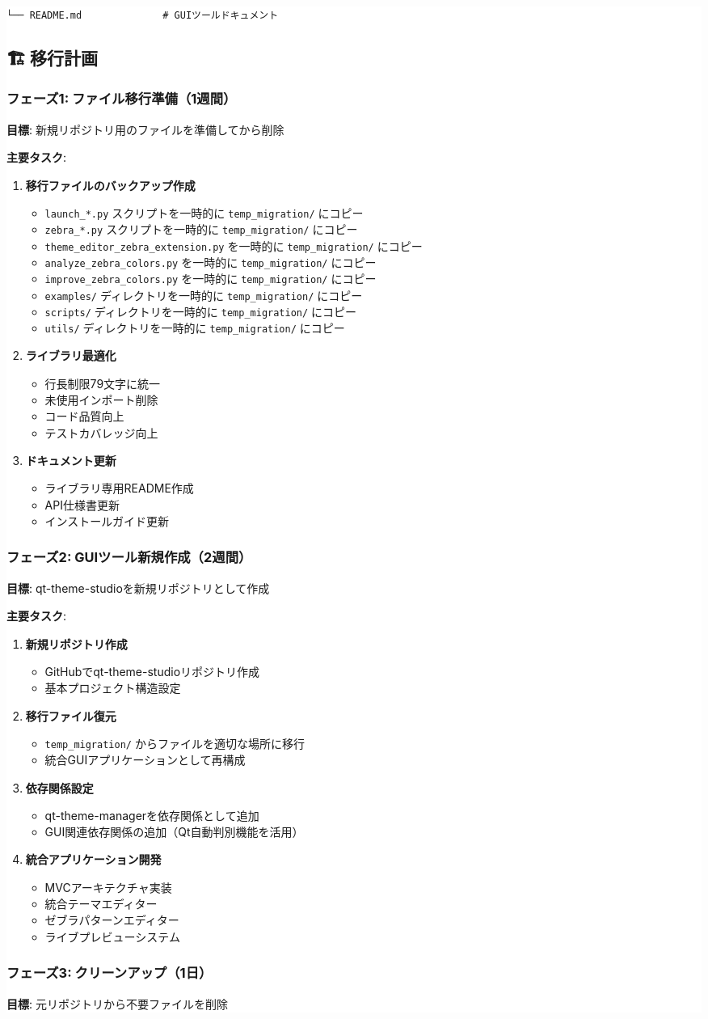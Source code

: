 ```
└── README.md              # GUIツールドキュメント
```

## 🏗️ 移行計画

### フェーズ1: ファイル移行準備（1週間）
**目標**: 新規リポジトリ用のファイルを準備してから削除

**主要タスク**:
1. **移行ファイルのバックアップ作成**
   - `launch_*.py` スクリプトを一時的に `temp_migration/` にコピー
   - `zebra_*.py` スクリプトを一時的に `temp_migration/` にコピー
   - `theme_editor_zebra_extension.py` を一時的に `temp_migration/` にコピー
   - `analyze_zebra_colors.py` を一時的に `temp_migration/` にコピー
   - `improve_zebra_colors.py` を一時的に `temp_migration/` にコピー
   - `examples/` ディレクトリを一時的に `temp_migration/` にコピー
   - `scripts/` ディレクトリを一時的に `temp_migration/` にコピー
   - `utils/` ディレクトリを一時的に `temp_migration/` にコピー

2. **ライブラリ最適化**
   - 行長制限79文字に統一
   - 未使用インポート削除
   - コード品質向上
   - テストカバレッジ向上

3. **ドキュメント更新**
   - ライブラリ専用README作成
   - API仕様書更新
   - インストールガイド更新

### フェーズ2: GUIツール新規作成（2週間）
**目標**: qt-theme-studioを新規リポジトリとして作成

**主要タスク**:
1. **新規リポジトリ作成**
   - GitHubでqt-theme-studioリポジトリ作成
   - 基本プロジェクト構造設定

2. **移行ファイル復元**
   - `temp_migration/` からファイルを適切な場所に移行
   - 統合GUIアプリケーションとして再構成

3. **依存関係設定**
   - qt-theme-managerを依存関係として追加
   - GUI関連依存関係の追加（Qt自動判別機能を活用）

4. **統合アプリケーション開発**
   - MVCアーキテクチャ実装
   - 統合テーマエディター
   - ゼブラパターンエディター
   - ライブプレビューシステム

### フェーズ3: クリーンアップ（1日）
**目標**: 元リポジトリから不要ファイルを削除
